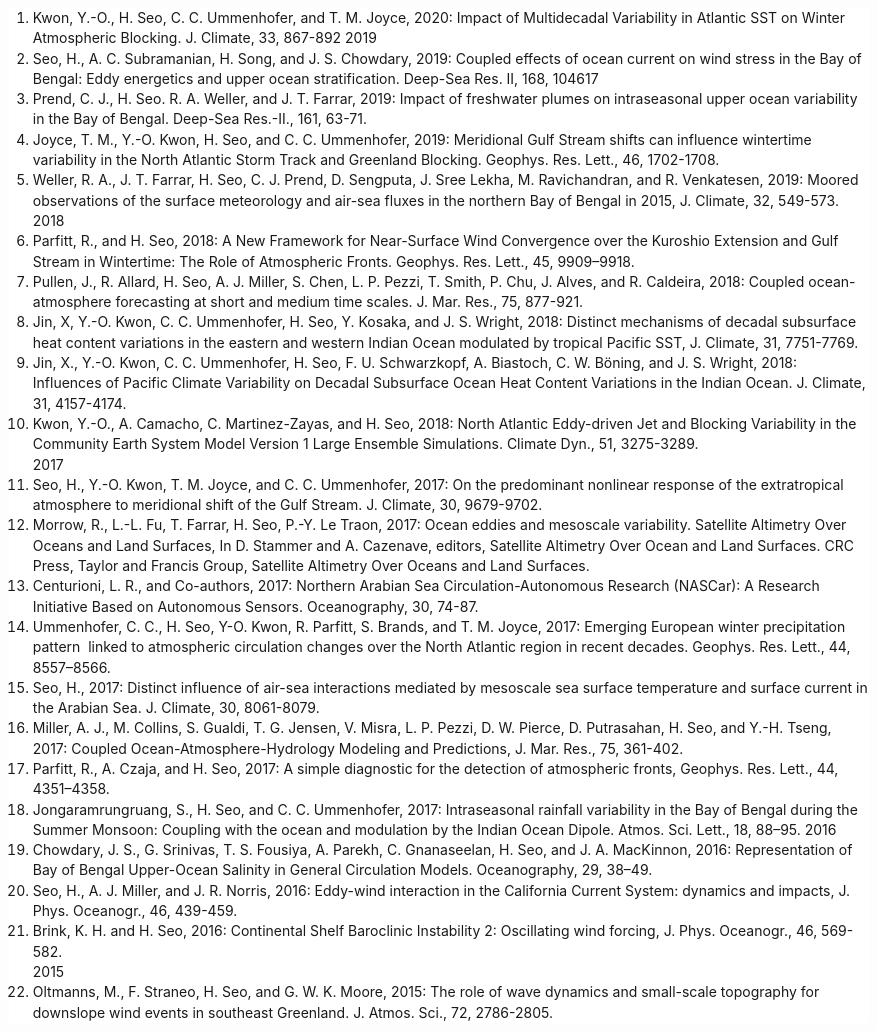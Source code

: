 1. Kwon, Y.-O., H. Seo, C. C. Ummenhofer, and T. M. Joyce, 2020: Impact of Multidecadal Variability in Atlantic SST on Winter Atmospheric Blocking. J. Climate, 33, 867-892
2019
1. Seo, H., A. C. Subramanian, H. Song, and J. S. Chowdary, 2019: Coupled effects of ocean current on wind stress in the Bay of Bengal: Eddy energetics and upper ocean stratification. Deep-Sea Res. II, 168, 104617
1. Prend, C. J., H. Seo. R. A. Weller, and J. T. Farrar, 2019: Impact of freshwater plumes on intraseasonal upper ocean variability in the Bay of Bengal. Deep-Sea Res.-II., 161, 63-71.
1. Joyce, T. M., Y.-O. Kwon, H. Seo, and C. C. Ummenhofer, 2019: Meridional Gulf Stream shifts can influence wintertime variability in the North Atlantic Storm Track and Greenland Blocking. Geophys. Res. Lett., 46, 1702-1708.
1. Weller, R. A., J. T. Farrar, H. Seo, C. J. Prend, D. Sengputa, J. Sree Lekha, M. Ravichandran, and R. Venkatesen, 2019: Moored observations of the surface meteorology and air-sea fluxes in the northern Bay of Bengal in 2015, J. Climate, 32, 549-573.
2018
1. Parfitt, R., and H. Seo, 2018: A New Framework for Near-Surface Wind Convergence over the Kuroshio Extension and Gulf Stream in Wintertime: The Role of Atmospheric Fronts. Geophys. Res. Lett., 45, 9909–9918. 
1. Pullen, J., R. Allard, H. Seo, A. J. Miller, S. Chen, L. P. Pezzi, T. Smith, P. Chu, J. Alves, and R. Caldeira, 2018: Coupled ocean-atmosphere forecasting at short and medium time scales. J. Mar. Res., 75, 877-921.
1. Jin, X, Y.-O. Kwon, C. C. Ummenhofer, H. Seo, Y. Kosaka, and J. S. Wright, 2018: Distinct mechanisms of decadal subsurface heat content variations in the eastern and western Indian Ocean modulated by tropical Pacific SST, J. Climate, 31, 7751-7769.
1. Jin, X., Y.-O. Kwon, C. C. Ummenhofer, H. Seo, F. U. Schwarzkopf, A. Biastoch, C. W. Böning, and J. S. Wright, 2018: Influences of Pacific Climate Variability on Decadal Subsurface Ocean Heat Content Variations in the Indian Ocean. J. Climate, 31, 4157-4174.
1. Kwon, Y.-O., A. Camacho, C. Martinez-Zayas, and H. Seo, 2018: North Atlantic Eddy-driven Jet and Blocking Variability in the Community Earth System Model Version 1 Large Ensemble Simulations. Climate Dyn., 51, 3275-3289.  
2017
1. Seo, H., Y.-O. Kwon, T. M. Joyce, and C. C. Ummenhofer, 2017: On the predominant nonlinear response of the extratropical atmosphere to meridional shift of the Gulf Stream. J. Climate, 30, 9679-9702.
1. Morrow, R., L.-L. Fu, T. Farrar, H. Seo, P.-Y. Le Traon, 2017: Ocean eddies and mesoscale variability. Satellite Altimetry Over Oceans and Land Surfaces, In D. Stammer and A. Cazenave, editors, Satellite Altimetry Over Ocean and Land Surfaces. CRC Press, Taylor and Francis Group, Satellite Altimetry Over Oceans and Land Surfaces. 
1. Centurioni, L. R., and Co-authors, 2017: Northern Arabian Sea Circulation-Autonomous Research (NASCar): A Research Initiative Based on Autonomous Sensors. Oceanography, 30, 74-87.  
1. Ummenhofer, C. C., H. Seo, Y-O. Kwon, R. Parfitt, S. Brands, and T. M. Joyce, 2017: Emerging European winter precipitation pattern  linked to atmospheric circulation changes over the North Atlantic region in recent decades. Geophys. Res. Lett., 44, 8557–8566.  
1. Seo, H., 2017: Distinct influence of air-sea interactions mediated by mesoscale sea surface temperature and surface current in the Arabian Sea. J. Climate, 30, 8061-8079. 
1. Miller, A. J., M. Collins, S. Gualdi, T. G. Jensen, V. Misra, L. P. Pezzi, D. W. Pierce, D. Putrasahan, H. Seo, and Y.-H. Tseng, 2017: Coupled Ocean-Atmosphere-Hydrology Modeling and Predictions, J. Mar. Res., 75, 361-402. 
1. Parfitt, R., A. Czaja, and H. Seo, 2017: A simple diagnostic for the detection of atmospheric fronts, Geophys. Res. Lett., 44, 4351–4358.  
1. Jongaramrungruang, S., H. Seo, and C. C. Ummenhofer, 2017: Intraseasonal rainfall variability in the Bay of Bengal during the Summer Monsoon: Coupling with the ocean and modulation by the Indian Ocean Dipole. Atmos. Sci. Lett., 18, 88–95. 
2016
1. Chowdary, J. S., G. Srinivas, T. S. Fousiya, A. Parekh, C. Gnanaseelan, H. Seo, and J. A. MacKinnon, 2016: Representation of Bay of Bengal Upper-Ocean Salinity in General Circulation Models. Oceanography, 29, 38–49.  
1. Seo, H., A. J. Miller, and J. R. Norris, 2016: Eddy-wind interaction in the California Current System: dynamics and impacts, J. Phys. Oceanogr., 46, 439-459.  
1. Brink, K. H. and H. Seo, 2016: Continental Shelf Baroclinic Instability 2: Oscillating wind forcing, J. Phys. Oceanogr., 46, 569-582.  
2015
1. Oltmanns, M., F. Straneo, H. Seo, and G. W. K. Moore, 2015: The role of wave dynamics and small-scale topography for downslope wind events in southeast Greenland. J. Atmos. Sci., 72, 2786-2805.  